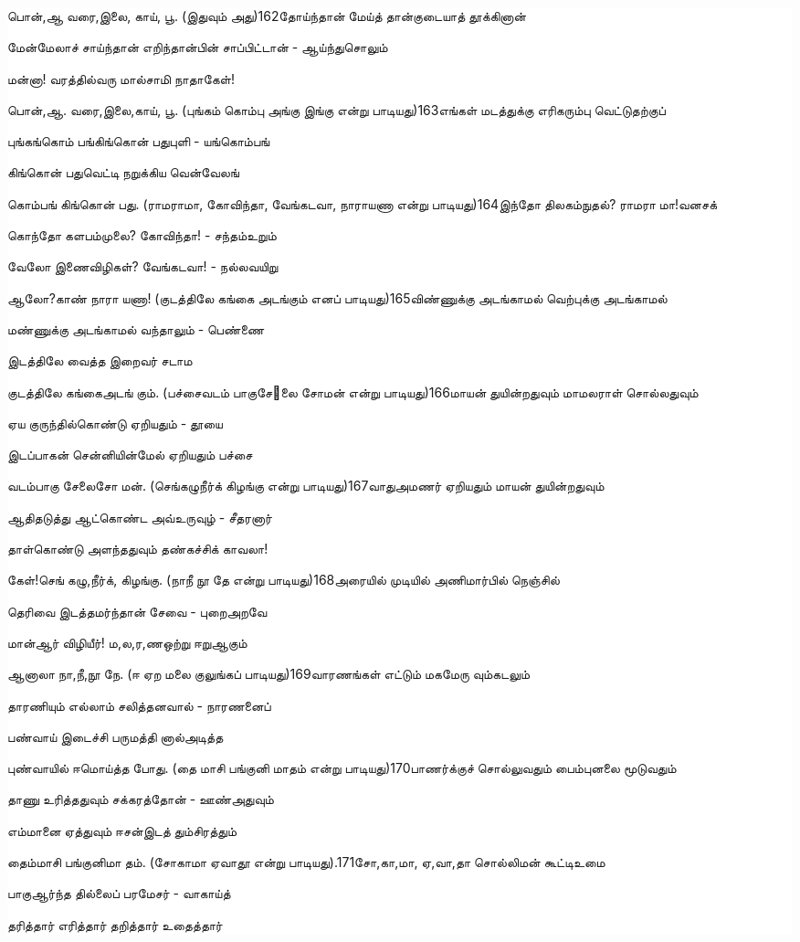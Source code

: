 பொன்,ஆ வரை,இலை, காய், பூ. (இதுவும் அது)162தோய்ந்தான் மேய்த் தான்குடையாத் தூக்கினான்  

மேன்மேலாச் சாய்ந்தான் எறிந்தான்பின் சாப்பிட்டான் - ஆய்ந்துசொலும்  

மன்னா! வரத்தில்வரு மால்சாமி நாதாகேள்!  

பொன்,ஆ. வரை,இலை,காய், பூ. (புங்கம் கொம்பு அங்கு இங்கு என்று பாடியது)163எங்கள் மடத்துக்கு எரிகரும்பு வெட்டுதற்குப்  

புங்கங்கொம் பங்கிங்கொன் பதுபுளி - யங்கொம்பங்  

கிங்கொன் பதுவெட்டி நறுக்கிய வென்வேலங்  

கொம்பங் கிங்கொன் பது. (ராமராமா, கோவிந்தா, வேங்கடவா, நாராயணா என்று பாடியது)164இந்தோ திலகம்நுதல்? ராமரா மா!வனசக்  

கொந்தோ களபம்முலை? கோவிந்தா! - சந்தம்உறும்  

வேலோ இணைவிழிகள்? வேங்கடவா! - நல்லவயிறு  

ஆலோ?காண் நாரா யணா! (குடத்திலே கங்கை அடங்கும் எனப் பாடியது)165விண்ணுக்கு அடங்காமல் வெற்புக்கு அடங்காமல்  

மண்ணுக்கு அடங்காமல் வந்தாலும் - பெண்ணை  

இடத்திலே வைத்த இறைவர் சடாம  

குடத்திலே கங்கைஅடங் கும். (பச்சைவடம் பாகுசேலை சோமன் என்று பாடியது)166மாயன் துயின்றதுவும் மாமலராள் சொல்லதுவும்  

ஏய குருந்தில்கொண்டு ஏறியதும் - தூயை  

இடப்பாகன் சென்னியின்மேல் ஏறியதும் பச்சை  

வடம்பாகு சேலைசோ மன். (செங்கழுநீர்க் கிழங்கு என்று பாடியது)167வாதுஅமணர் ஏறியதும் மாயன் துயின்றதுவும்  

ஆதிதடுத்து ஆட்கொண்ட அவ்உருவுழ் - சீதரனார்  

தாள்கொண்டு அளந்ததுவும் தண்கச்சிக் காவலா!  

கேள்!செங் கழு,நீர்க், கிழங்கு. (நாநீ நூ தே என்று பாடியது)168அரையில் முடியில் அணிமார்பில் நெஞ்சில்  

தெரிவை இடத்தமர்ந்தான் சேவை - புறைஅறவே  

மான்ஆர் விழியீர்! ம,ல,ர,ணஒற்று ஈறுஆகும்  

ஆனாலா நா,நீ,நூ நே. (ஈ ஏற மலை குலுங்கப் பாடியது)169வாரணங்கள் எட்டும் மகமேரு வும்கடலும்  

தாரணியும் எல்லாம் சலித்தனவால் - நாரணனைப்  

பண்வாய் இடைச்சி பருமத்தி னால்அடித்த  

புண்வாயில் ஈமொய்த்த போது. (தை மாசி பங்குனி மாதம் என்று பாடியது)170பாணர்க்குச் சொல்லுவதும் பைம்புனலை மூடுவதும்  

தாணு உரித்ததுவும் சக்கரத்தோன் - ஊண்அதுவும்  

எம்மானை ஏத்துவும் ஈசன்இடத் தும்சிரத்தும்  

தைம்மாசி பங்குனிமா தம். (சோகாமா ஏவாதூ என்று பாடியது).171சோ,கா,மா, ஏ,வா,தா சொல்லிமன் கூட்டிஉமை  

பாகுஆர்ந்த தில்லைப் பரமேசர் - வாகாய்த்  

தரித்தார் எரித்தார் தறித்தார் உதைத்தார்  

